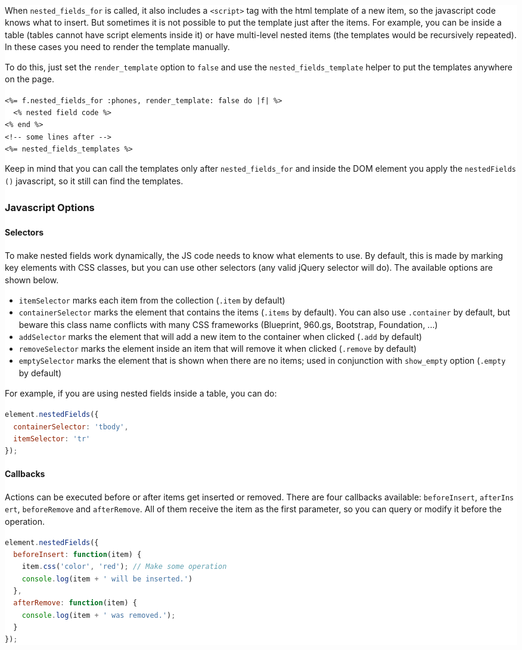 When `nested_fields_for` is called, it also includes a `<script>` tag with the html template of a new item, so the javascript code knows what to insert. But sometimes it is not possible to put the template just after the items. For example, you can be inside a table (tables cannot have script elements inside it) or have multi-level nested items (the templates would be recursively repeated). In these cases you need to render the template manually.

To do this, just set the `render_template` option to `false` and use the `nested_fields_template` helper to put the templates anywhere on the page.

```erb
<%= f.nested_fields_for :phones, render_template: false do |f| %>
  <% nested field code %>
<% end %>
<!-- some lines after -->
<%= nested_fields_templates %>
```

Keep in mind that you can call the templates only after `nested_fields_for` and inside the DOM element you apply the `nestedFields()` javascript, so it still can find the templates.

### Javascript Options

#### Selectors

To make nested fields work dynamically, the JS code needs to know what elements to use. By default, this is made by marking key elements with CSS classes, but you can use other selectors (any valid jQuery selector will do). The available options are shown below.

* `itemSelector` marks each item from the collection (`.item` by default)
* `containerSelector` marks the element that contains the items (`.items` by default). You can also use `.container` by default, but beware this class name conflicts with many CSS frameworks (Blueprint, 960.gs, Bootstrap, Foundation, ...)
* `addSelector` marks the element that will add a new item to the container when clicked (`.add` by default)
* `removeSelector` marks the element inside an item that will remove it when clicked (`.remove` by default)
* `emptySelector` marks the element that is shown when there are no items; used in conjunction with `show_empty` option (`.empty` by default)

For example, if you are using nested fields inside a table, you can do:

```javascript
element.nestedFields({
  containerSelector: 'tbody',
  itemSelector: 'tr'
});
```

#### Callbacks

Actions can be executed before or after items get inserted or removed. There are four callbacks available: `beforeInsert`, `afterInsert`, `beforeRemove` and `afterRemove`. All of them receive the item as the first parameter, so you can query or modify it before the operation.

```javascript
element.nestedFields({
  beforeInsert: function(item) {
    item.css('color', 'red'); // Make some operation
    console.log(item + ' will be inserted.')
  },
  afterRemove: function(item) {
    console.log(item + ' was removed.');
  }
});
```
